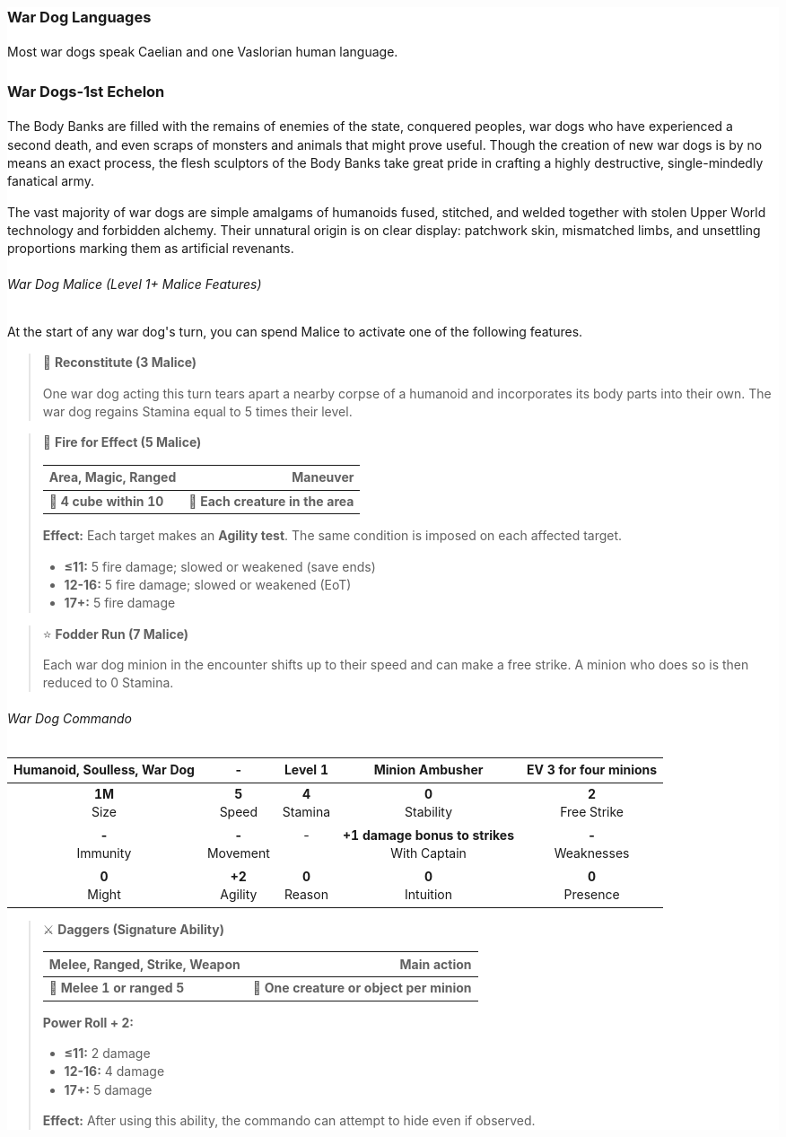 ### War Dog Languages

Most war dogs speak Caelian and one Vaslorian human language.

### War Dogs-1st Echelon

The Body Banks are filled with the remains of enemies of the state, conquered peoples, war dogs who have experienced a second death, and even scraps of monsters and animals that might prove useful. Though the creation of new war dogs is by no means an exact process, the flesh sculptors of the Body Banks take great pride in crafting a highly destructive, single-mindedly fanatical army.

The vast majority of war dogs are simple amalgams of humanoids fused, stitched, and welded together with stolen Upper World technology and forbidden alchemy. Their unnatural origin is on clear display: patchwork skin, mismatched limbs, and unsettling proportions marking them as artificial revenants.

###### War Dog Malice (Level 1+ Malice Features)

At the start of any war dog's turn, you can spend Malice to activate one of the following features.

> 👤 **Reconstitute (3 Malice)**
>
> One war dog acting this turn tears apart a nearby corpse of a humanoid and incorporates its body parts into their own. The war dog regains Stamina equal to 5 times their level.

> 🔳 **Fire for Effect (5 Malice)**
>
> | **Area, Magic, Ranged** |                     **Maneuver** |
> | ----------------------- | -------------------------------: |
> | **📏 4 cube within 10** | **🎯 Each creature in the area** |
>
> **Effect:** Each target makes an **Agility test**. The same condition is imposed on each affected target.
>
> - **≤11:** 5 fire damage; slowed or weakened (save ends)
> - **12-16:** 5 fire damage; slowed or weakened (EoT)
> - **17+:** 5 fire damage

> ⭐️ **Fodder Run (7 Malice)**
>
> Each war dog minion in the encounter shifts up to their speed and can make a free strike. A minion who does so is then reduced to 0 Stamina.

###### War Dog Commando

| Humanoid, Soulless, War Dog |          -          |      Level 1       |                 Minion Ambusher                  | EV 3 for four minions  |
| :-------------------------: | :-----------------: | :----------------: | :----------------------------------------------: | :--------------------: |
|      **1M**<br/> Size       |  **5**<br/> Speed   | **4**<br/> Stamina |               **0**<br/> Stability               | **2**<br/> Free Strike |
|     **-**<br/> Immunity     | **-**<br/> Movement |         -          | **+1 damage bonus to strikes**<br/> With Captain | **-**<br/> Weaknesses  |
|      **0**<br/> Might       | **+2**<br/> Agility | **0**<br/> Reason  |               **0**<br/> Intuition               |  **0**<br/> Presence   |

> ⚔️ **Daggers (Signature Ability)**
>
> | **Melee, Ranged, Strike, Weapon** |                          **Main action** |
> | --------------------------------- | ---------------------------------------: |
> | **📏 Melee 1 or ranged 5**        | **🎯 One creature or object per minion** |
>
> **Power Roll + 2:**
>
> - **≤11:** 2 damage
> - **12-16:** 4 damage
> - **17+:** 5 damage
>
> **Effect:** After using this ability, the commando can attempt to hide even if observed.
